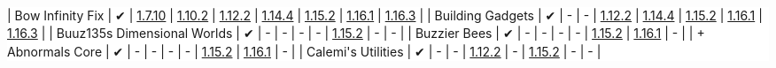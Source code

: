 | Bow Infinity Fix                             | ✔ | [1.7.10](https://www.curseforge.com/minecraft/mc-mods/bow-infinity-fix/files/2215893)                                                          | [1.10.2](https://www.curseforge.com/minecraft/mc-mods/bow-infinity-fix/files/2394245)                                                             | [1.12.2](https://www.curseforge.com/minecraft/mc-mods/bow-infinity-fix/files/2707590)                                                                                                               | [1.14.4](https://www.curseforge.com/minecraft/mc-mods/bow-infinity-fix/files/2823827)                                 | [1.15.2](https://www.curseforge.com/minecraft/mc-mods/bow-infinity-fix/files/2869902)                                 | [1.16.1](https://www.curseforge.com/minecraft/mc-mods/bow-infinity-fix/files/3071178)              | [1.16.3](https://www.curseforge.com/minecraft/mc-mods/bow-infinity-fix/files/3071178)              |
| Building Gadgets                             | ✔ | -                                                                                                                                              | -                                                                                                                                                 | [1.12.2](https://www.curseforge.com/minecraft/mc-mods/building-gadgets/files/3005950)                                                                                                               | [1.14.4](https://www.curseforge.com/minecraft/mc-mods/building-gadgets/files/3039475)                                 | [1.15.2](https://www.curseforge.com/minecraft/mc-mods/building-gadgets/files/3097209)                                 | [1.16.1](https://www.curseforge.com/minecraft/mc-mods/building-gadgets/files/3038607)              | [1.16.3](https://www.curseforge.com/minecraft/mc-mods/building-gadgets/files/3097299)              |
| Buuz135s Dimensional Worlds                  | ✔ | -                                                                                                                                              | -                                                                                                                                                 | -                                                                                                                                                                                                   | -                                                                                                                     | [1.15.2](https://www.curseforge.com/minecraft/mc-mods/buuz135s-dimensional-worlds/files/2892769)                      | -                                                                                                  | -                                                                                                  |
| Buzzier Bees                                 | ✔ | -                                                                                                                                              | -                                                                                                                                                 | -                                                                                                                                                                                                   | -                                                                                                                     | [1.15.2](https://www.curseforge.com/minecraft/mc-mods/buzzier-bees/files/2988910)                                     | [1.16.1](https://www.curseforge.com/minecraft/mc-mods/buzzier-bees/files/3062742)                  | -                                                                                                  |
| + Abnormals Core                             | ✔ | -                                                                                                                                              | -                                                                                                                                                 | -                                                                                                                                                                                                   | -                                                                                                                     | [1.15.2](https://www.curseforge.com/minecraft/mc-mods/abnormals-core/files/2980113)                                   | [1.16.1](https://www.curseforge.com/minecraft/mc-mods/abnormals-core/files/3104181)                | -                                                                                                  |
| Calemi's Utilities                           | ✔ | -                                                                                                                                              | -                                                                                                                                                 | [1.12.2](https://www.curseforge.com/minecraft/mc-mods/calemis-utilities/files/2748066)                                                                                                              | -                                                                                                                     | [1.15.2](https://www.curseforge.com/minecraft/mc-mods/calemis-utilities/files/3118161)                                | -                                                                                                  | -                                                                                                  |